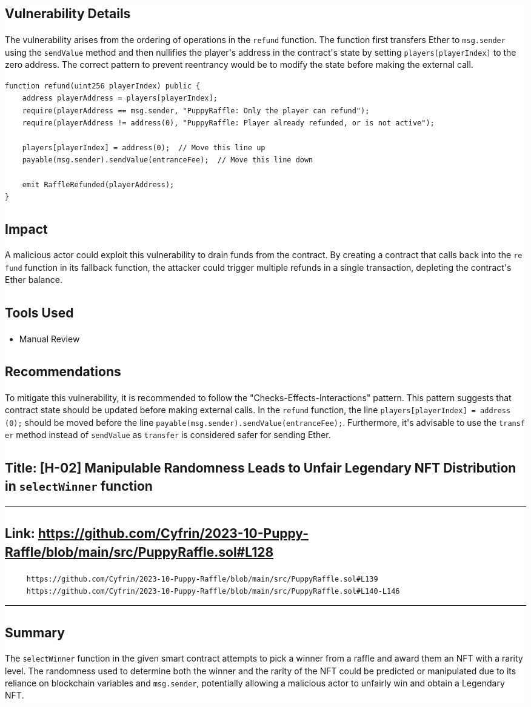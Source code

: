 ## Vulnerability Details

The vulnerability arises from the ordering of operations in the `refund` function. The function first transfers Ether to `msg.sender` using the `sendValue` method and then nullifies the player's address in the contract's state by setting `players[playerIndex]` to the zero address. The correct pattern to prevent reentrancy would be to modify the state before making the external call.

```solidity
function refund(uint256 playerIndex) public { 
    address playerAddress = players[playerIndex];
    require(playerAddress == msg.sender, "PuppyRaffle: Only the player can refund");
    require(playerAddress != address(0), "PuppyRaffle: Player already refunded, or is not active");

    players[playerIndex] = address(0);  // Move this line up
    payable(msg.sender).sendValue(entranceFee);  // Move this line down
    
    emit RaffleRefunded(playerAddress);
}
```

## Impact

A malicious actor could exploit this vulnerability to drain funds from the contract. By creating a contract that calls back into the `refund` function in its fallback function, the attacker could trigger multiple refunds in a single transaction, depleting the contract's Ether balance.

## Tools Used

- Manual Review

## Recommendations

To mitigate this vulnerability, it is recommended to follow the "Checks-Effects-Interactions" pattern. This pattern suggests that contract state should be updated before making external calls. In the `refund` function, the line `players[playerIndex] = address(0);` should be moved before the line `payable(msg.sender).sendValue(entranceFee);`. Furthermore, it's advisable to use the `transfer` method instead of `sendValue` as `transfer` is considered safer for sending Ether.

## Title: [H-02] Manipulable Randomness Leads to Unfair Legendary NFT Distribution in `selectWinner` function
---
## Link: https://github.com/Cyfrin/2023-10-Puppy-Raffle/blob/main/src/PuppyRaffle.sol#L128
         https://github.com/Cyfrin/2023-10-Puppy-Raffle/blob/main/src/PuppyRaffle.sol#L139
         https://github.com/Cyfrin/2023-10-Puppy-Raffle/blob/main/src/PuppyRaffle.sol#L140-L146

---
## Summary
The `selectWinner` function in the given smart contract attempts to pick a winner from a raffle and award them an NFT with a rarity level. The randomness used to determine both the winner and the rarity of the NFT could be predicted or manipulated due to its reliance on blockchain variables and `msg.sender`, potentially allowing a malicious actor to unfairly win and obtain a Legendary NFT.
